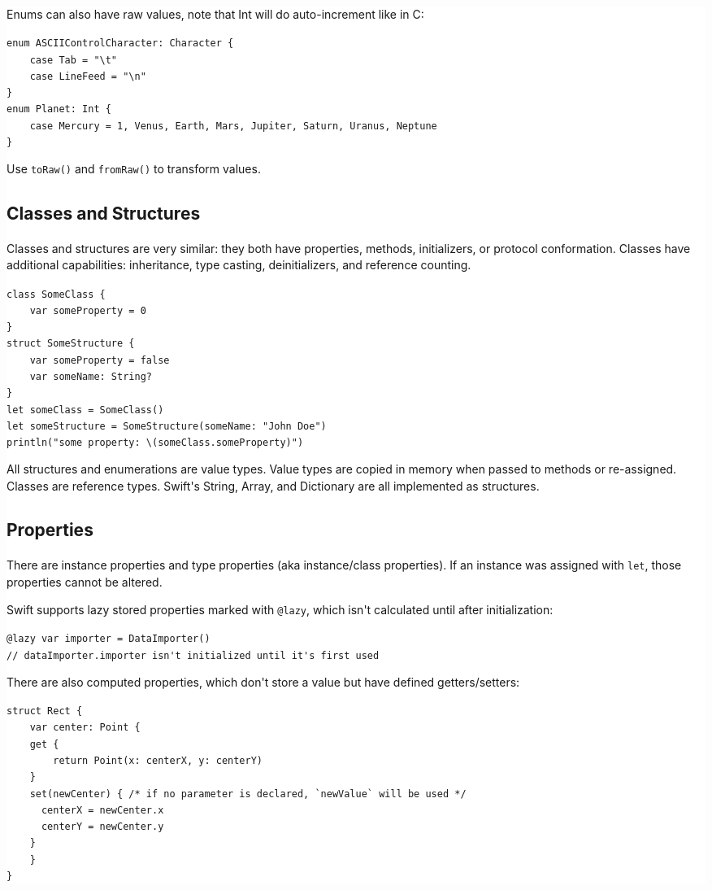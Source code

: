 Enums can also have raw values, note that Int will do auto-increment like in C:

    enum ASCIIControlCharacter: Character {
        case Tab = "\t"
        case LineFeed = "\n"
    }
    enum Planet: Int {
        case Mercury = 1, Venus, Earth, Mars, Jupiter, Saturn, Uranus, Neptune
    }

Use `toRaw()` and `fromRaw()` to transform values.

## Classes and Structures

Classes and structures are very similar: they both have properties, methods, initializers, or
protocol conformation.  Classes have additional capabilities: inheritance, type casting,
deinitializers, and reference counting.

    class SomeClass {
        var someProperty = 0
    }
    struct SomeStructure {
        var someProperty = false
        var someName: String?
    }
    let someClass = SomeClass()
    let someStructure = SomeStructure(someName: "John Doe")
    println("some property: \(someClass.someProperty)")

All structures and enumerations are value types.  Value types are copied in memory when passed
to methods or re-assigned.  Classes are reference types.  Swift's String, Array, and Dictionary
are all implemented as structures.

## Properties

There are instance properties and type properties (aka instance/class properties).  If an instance
was assigned with `let`, those properties cannot be altered.

Swift supports lazy stored properties marked with `@lazy`, which isn't calculated until after
initialization:

    @lazy var importer = DataImporter()
    // dataImporter.importer isn't initialized until it's first used

There are also computed properties, which don't store a value but have defined getters/setters:

    struct Rect {
        var center: Point {
        get {
            return Point(x: centerX, y: centerY)
        }
        set(newCenter) { /* if no parameter is declared, `newValue` will be used */
          centerX = newCenter.x
          centerY = newCenter.y
        }
        }
    }
